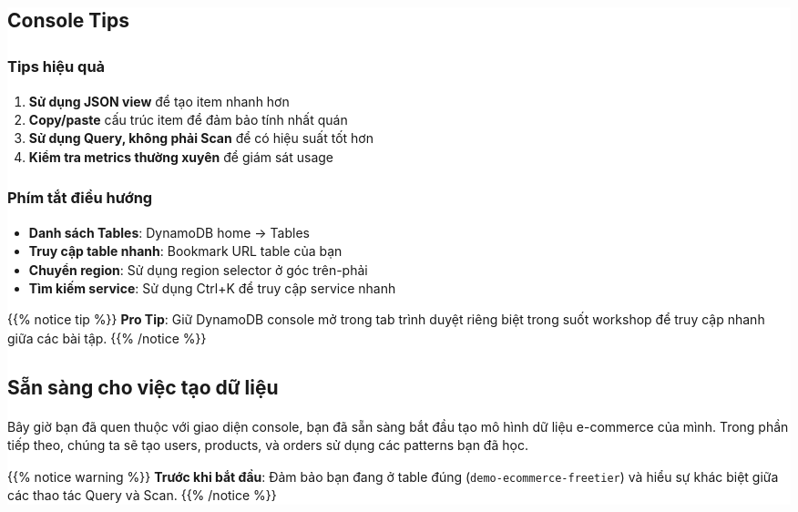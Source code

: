 ## Console Tips

### Tips hiệu quả

1. **Sử dụng JSON view** để tạo item nhanh hơn
2. **Copy/paste** cấu trúc item để đảm bảo tính nhất quán
3. **Sử dụng Query, không phải Scan** để có hiệu suất tốt hơn
4. **Kiểm tra metrics thường xuyên** để giám sát usage

### Phím tắt điều hướng

- **Danh sách Tables**: DynamoDB home → Tables
- **Truy cập table nhanh**: Bookmark URL table của bạn
- **Chuyển region**: Sử dụng region selector ở góc trên-phải
- **Tìm kiếm service**: Sử dụng Ctrl+K để truy cập service nhanh

{{% notice tip %}}
**Pro Tip**: Giữ DynamoDB console mở trong tab trình duyệt riêng biệt trong suốt workshop để truy cập nhanh giữa các bài tập.
{{% /notice %}}

## Sẵn sàng cho việc tạo dữ liệu

Bây giờ bạn đã quen thuộc với giao diện console, bạn đã sẵn sàng bắt đầu tạo mô hình dữ liệu e-commerce của mình. Trong phần tiếp theo, chúng ta sẽ tạo users, products, và orders sử dụng các patterns bạn đã học.

{{% notice warning %}}
**Trước khi bắt đầu**: Đảm bảo bạn đang ở table đúng (`demo-ecommerce-freetier`) và hiểu sự khác biệt giữa các thao tác Query và Scan.
{{% /notice %}}
